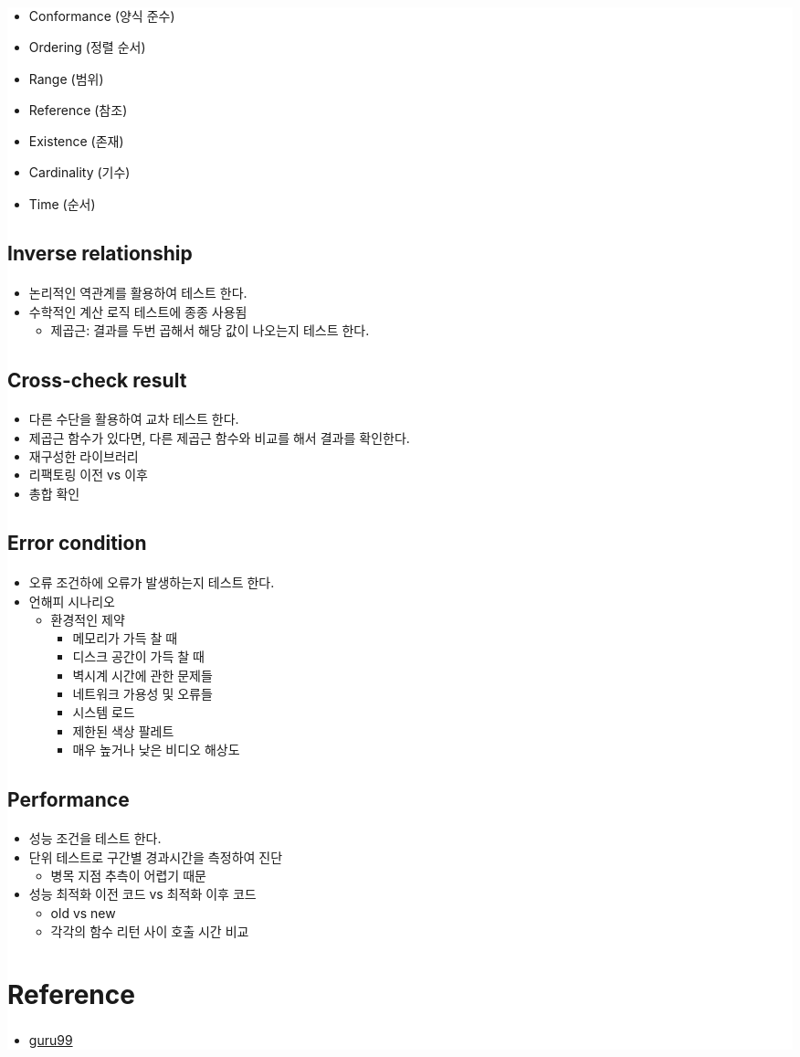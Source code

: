 * Conformance (양식 준수)

* Ordering (정렬 순서)

* Range (범위)

* Reference (참조)

* Existence (존재)

* Cardinality (기수)

* Time (순서)

## Inverse relationship

* 논리적인 역관계를 활용하여 테스트 한다.
* 수학적인 계산 로직 테스트에 종종 사용됨
  * 제곱근: 결과를 두번 곱해서 해당 값이 나오는지 테스트 한다.

## Cross-check result

* 다른 수단을 활용하여 교차 테스트 한다.
* 제곱근 함수가 있다면, 다른 제곱근 함수와 비교를 해서 결과를 확인한다.
* 재구성한 라이브러리
* 리팩토링 이전 vs 이후
* 총합 확인

## Error condition

* 오류 조건하에 오류가 발생하는지 테스트 한다.
* 언해피 시나리오
  * 환경적인 제약
    * 메모리가 가득 찰 때
    * 디스크 공간이 가득 찰 때
    * 벽시계 시간에 관한 문제들
    * 네트워크 가용성 및 오류들
    * 시스템 로드
    * 제한된 색상 팔레트
    * 매우 높거나 낮은 비디오 해상도

## Performance

* 성능 조건을 테스트 한다.
* 단위 테스트로 구간별 경과시간을 측정하여 진단
  * 병목 지점 추측이 어렵기 때문
* 성능 최적화 이전 코드 vs 최적화 이후 코드
  * old vs new
  * 각각의 함수 리턴 사이 호출 시간 비교

# Reference

* [guru99](https://www.guru99.com/sdlc-vs-stlc.html)
